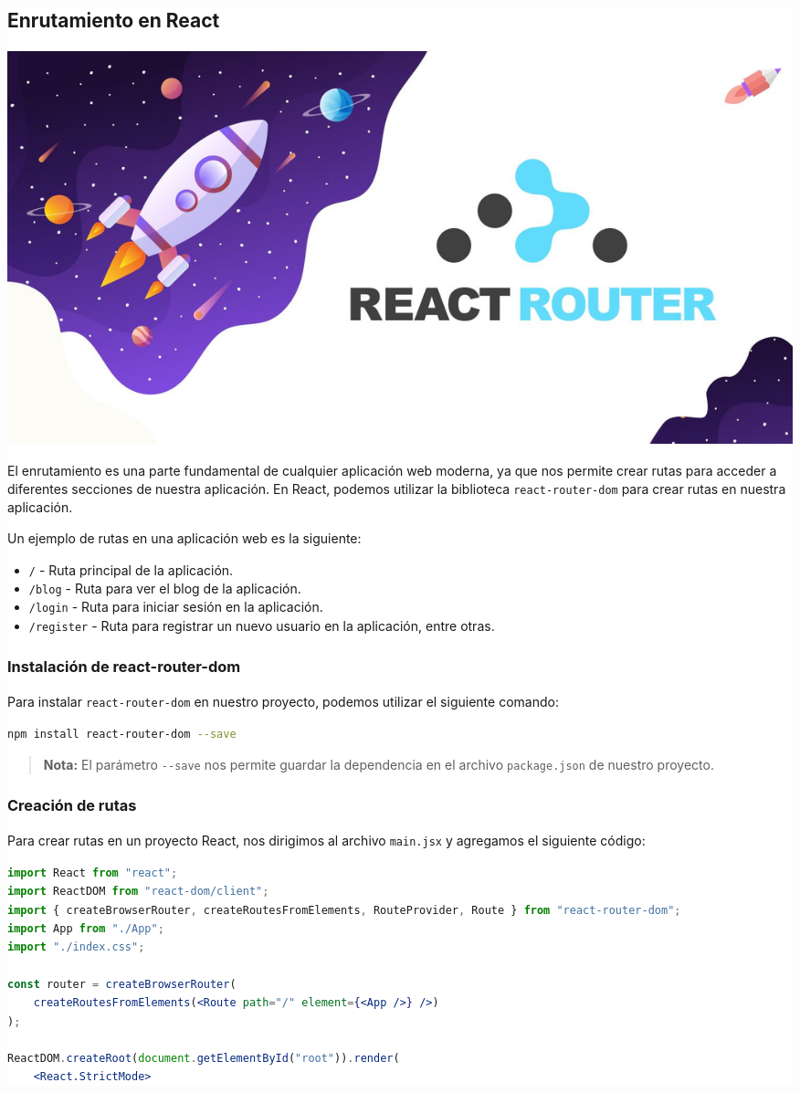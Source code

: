## Enrutamiento en React

![React Router](./assets/img/react-router.png)

El enrutamiento es una parte fundamental de cualquier aplicación web moderna, ya que nos permite crear rutas para acceder a diferentes secciones de nuestra aplicación. En React, podemos utilizar la biblioteca `react-router-dom` para crear rutas en nuestra aplicación.

Un ejemplo de rutas en una aplicación web es la siguiente:

- `/` - Ruta principal de la aplicación.
- `/blog` - Ruta para ver el blog de la aplicación.
- `/login` - Ruta para iniciar sesión en la aplicación.
- `/register` - Ruta para registrar un nuevo usuario en la aplicación, entre otras.

### Instalación de react-router-dom

Para instalar `react-router-dom` en nuestro proyecto, podemos utilizar el siguiente comando:

```bash
npm install react-router-dom --save
```

> **Nota:** El parámetro `--save` nos permite guardar la dependencia en el archivo `package.json` de nuestro proyecto.

### Creación de rutas

Para crear rutas en un proyecto React, nos dirigimos al archivo `main.jsx` y agregamos el siguiente código:

```jsx
import React from "react";
import ReactDOM from "react-dom/client";
import { createBrowserRouter, createRoutesFromElements, RouteProvider, Route } from "react-router-dom";
import App from "./App";
import "./index.css";

const router = createBrowserRouter(
    createRoutesFromElements(<Route path="/" element={<App />} />)
);

ReactDOM.createRoot(document.getElementById("root")).render(
    <React.StrictMode>
```